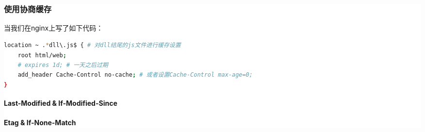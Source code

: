 
### 使用协商缓存

当我们在nginx上写了如下代码：
```bash
location ~ .*dll\.js$ { # 对dll结尾的js文件进行缓存设置
    root html/web;
    # expires 1d; # 一天之后过期
    add_header Cache-Control no-cache; # 或者设置Cache-Control max-age=0;
} 
```



#### Last-Modified & If-Modified-Since

#### Etag & If-None-Match